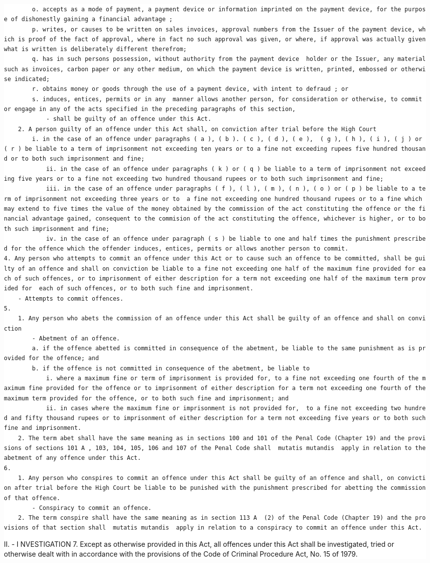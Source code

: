             o. accepts as a mode of payment, a payment device or information imprinted on the payment device, for the purpose of dishonestly gaining a financial advantage ;
            p. writes, or causes to be written on sales invoices, approval numbers from the Issuer of the payment device, which is proof of the fact of approval, where in fact no such approval was given, or where, if approval was actually given  what is written is deliberately different therefrom;
            q. has in such persons possession, without authority from the payment device  holder or the Issuer, any material such as invoices, carbon paper or any other medium, on which the payment device is written, printed, embossed or otherwise indicated;
            r. obtains money or goods through the use of a payment device, with intent to defraud ; or
            s. induces, entices, permits or in any  manner allows another person, for consideration or otherwise, to commit or engage in any of the acts specified in the preceding paragraphs of this section,
                - shall be guilty of an offence under this Act.
        2. A person guilty of an offence under this Act shall, on conviction after trial before the High Court
            i. in the case of an offence under paragraphs ( a ), ( b ). ( c ), ( d ), ( e ),  ( g ), ( h ), ( i ), ( j ) or ( r ) be liable to a term of imprisonment not exceeding ten years or to a fine not exceeding rupees five hundred thousand or to both such imprisonment and fine;
                ii. in the case of an offence under paragraphs ( k ) or ( q ) be liable to a term of imprisonment not exceeding five years or to a fine not exceeding two hundred thousand rupees or to both such imprisonment and fine;
                iii. in the case of an offence under paragraphs ( f ), ( l ), ( m ), ( n ), ( o ) or ( p ) be liable to a term of imprisonment not exceeding three years or to  a fine not exceeding one hundred thousand rupees or to a fine which may extend to five times the value of the money obtained by the commission of the act constituting the offence or the financial advantage gained, consequent to the commision of the act constituting the offence, whichever is higher, or to both such imprisonment and fine;
                iv. in the case of an offence under paragraph ( s ) be liable to one and half times the punishment prescribed for the offence which the offender induces, entices, permits or allows another person to commit.
    4. Any person who attempts to commit an offence under this Act or to cause such an offence to be committed, shall be guilty of an offence and shall on conviction be liable to a fine not exceeding one half of the maximum fine provided for each of such offences, or to imprisonment of either description for a term not exceeding one half of the maximum term provided for  each of such offences, or to both such fine and imprisonment.
        - Attempts to commit offences.
    5. 
        1. Any person who abets the commission of an offence under this Act shall be guilty of an offence and shall on conviction
            - Abetment of an offence.
            a. if the offence abetted is committed in consequence of the abetment, be liable to the same punishment as is provided for the offence; and
            b. if the offence is not committed in consequence of the abetment, be liable to
                i. where a maximum fine or term of imprisonment is provided for, to a fine not exceeding one fourth of the maximum fine provided for the offence or to imprisonment of either description for a term not exceeding one fourth of the maximum term provided for the offence, or to both such fine and imprisonment; and
                ii. in cases where the maximum fine or imprisonment is not provided for,  to a fine not exceeding two hundred and fifty thousand rupees or to imprisonment of either description for a term not exceeding five years or to both such fine and imprisonment.
        2. The term abet shall have the same meaning as in sections 100 and 101 of the Penal Code (Chapter 19) and the provisions of sections 101 A , 103, 104, 105, 106 and 107 of the Penal Code shall  mutatis mutandis  apply in relation to the abetment of any offence under this Act.
    6. 
        1. Any person who conspires to commit an offence under this Act shall be guilty of an offence and shall, on conviction after trial before the High Court be liable to be punished with the punishment prescribed for abetting the commission of that offence.
            - Conspiracy to commit an offence.
        2. The term conspire shall have the same meaning as in section 113 A  (2) of the Penal Code (Chapter 19) and the provisions of that section shall  mutatis mutandis  apply in relation to a conspiracy to commit an offence under this Act.
II. 
    - I NVESTIGATION
    7. Except as otherwise provided in this Act, all offences under this Act shall be investigated, tried or otherwise dealt with in accordance with the provisions of the Code of Criminal Procedure Act, No. 15 of 1979.